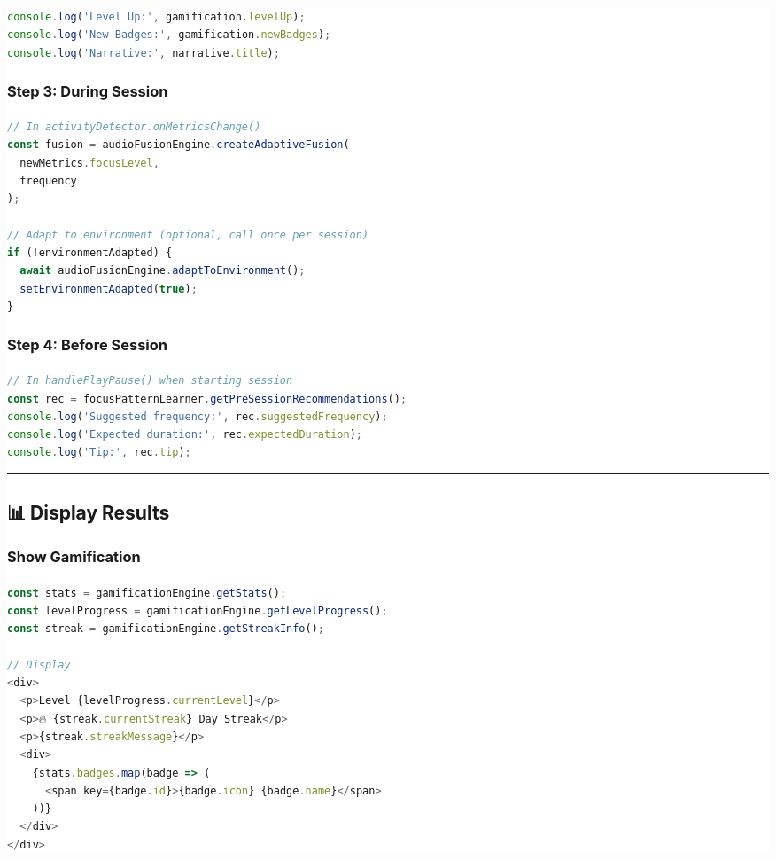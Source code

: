 ```typescript
console.log('Level Up:', gamification.levelUp);
console.log('New Badges:', gamification.newBadges);
console.log('Narrative:', narrative.title);
```

### Step 3: During Session
```typescript
// In activityDetector.onMetricsChange()
const fusion = audioFusionEngine.createAdaptiveFusion(
  newMetrics.focusLevel,
  frequency
);

// Adapt to environment (optional, call once per session)
if (!environmentAdapted) {
  await audioFusionEngine.adaptToEnvironment();
  setEnvironmentAdapted(true);
}
```

### Step 4: Before Session
```typescript
// In handlePlayPause() when starting session
const rec = focusPatternLearner.getPreSessionRecommendations();
console.log('Suggested frequency:', rec.suggestedFrequency);
console.log('Expected duration:', rec.expectedDuration);
console.log('Tip:', rec.tip);
```

---

## 📊 Display Results

### Show Gamification
```typescript
const stats = gamificationEngine.getStats();
const levelProgress = gamificationEngine.getLevelProgress();
const streak = gamificationEngine.getStreakInfo();

// Display
<div>
  <p>Level {levelProgress.currentLevel}</p>
  <p>🔥 {streak.currentStreak} Day Streak</p>
  <p>{streak.streakMessage}</p>
  <div>
    {stats.badges.map(badge => (
      <span key={badge.id}>{badge.icon} {badge.name}</span>
    ))}
  </div>
</div>
```

